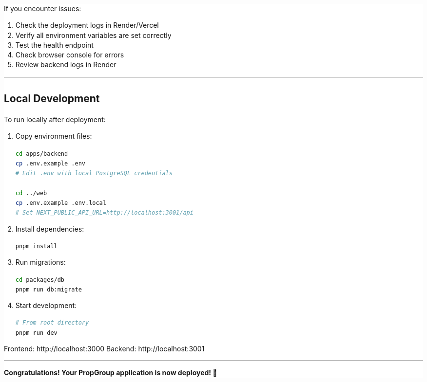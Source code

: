 If you encounter issues:

1. Check the deployment logs in Render/Vercel
2. Verify all environment variables are set correctly
3. Test the health endpoint
4. Check browser console for errors
5. Review backend logs in Render

---

## Local Development

To run locally after deployment:

1. Copy environment files:
   ```bash
   cd apps/backend
   cp .env.example .env
   # Edit .env with local PostgreSQL credentials

   cd ../web
   cp .env.example .env.local
   # Set NEXT_PUBLIC_API_URL=http://localhost:3001/api
   ```

2. Install dependencies:
   ```bash
   pnpm install
   ```

3. Run migrations:
   ```bash
   cd packages/db
   pnpm run db:migrate
   ```

4. Start development:
   ```bash
   # From root directory
   pnpm run dev
   ```

Frontend: http://localhost:3000
Backend: http://localhost:3001

---

**Congratulations! Your PropGroup application is now deployed! 🎉**
